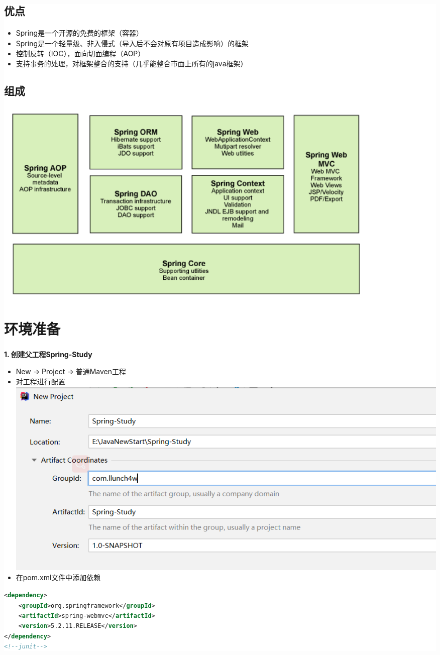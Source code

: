 ## 优点
- Spring是一个开源的免费的框架（容器）
- Spring是一个轻量级、非入侵式（导入后不会对原有项目造成影响）的框架
- 控制反转（IOC），面向切面编程（AOP）
- 支持事务的处理，对框架整合的支持（几乎能整合市面上所有的java框架）

## 组成
![](./Spring5学习记录/1.png)


# 环境准备
**1. 创建父工程Spring-Study**
- New -> Project -> 普通Maven工程
- 对工程进行配置
![](./Spring5学习记录/3.png)
- 在pom.xml文件中添加依赖
```xml
<dependency>
    <groupId>org.springframework</groupId>
    <artifactId>spring-webmvc</artifactId>
    <version>5.2.11.RELEASE</version>
</dependency>
<!--junit-->
```